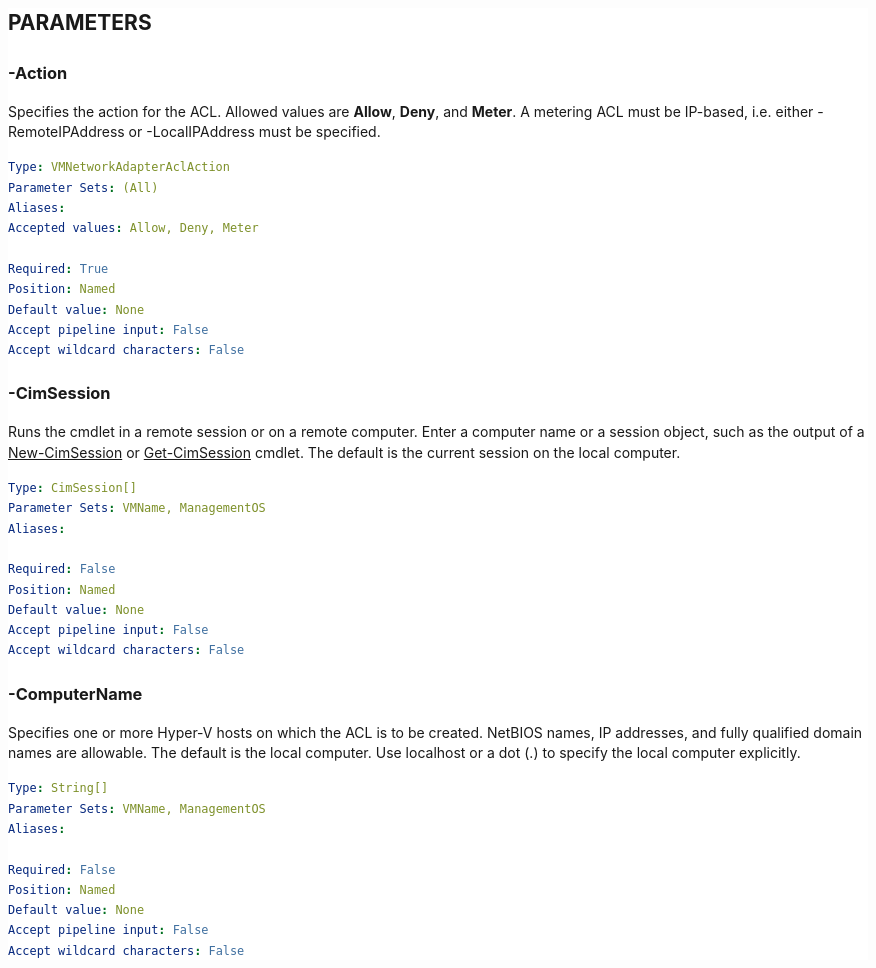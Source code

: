 ## PARAMETERS

### -Action
Specifies the action for the ACL.
Allowed values are **Allow**, **Deny**, and **Meter**.
A metering ACL must be IP-based, i.e.
either -RemoteIPAddress or -LocalIPAddress must be specified.

```yaml
Type: VMNetworkAdapterAclAction
Parameter Sets: (All)
Aliases: 
Accepted values: Allow, Deny, Meter

Required: True
Position: Named
Default value: None
Accept pipeline input: False
Accept wildcard characters: False
```

### -CimSession
Runs the cmdlet in a remote session or on a remote computer.
Enter a computer name or a session object, such as the output of a [New-CimSession](https://go.microsoft.com/fwlink/p/?LinkId=227967) or [Get-CimSession](https://go.microsoft.com/fwlink/p/?LinkId=227966) cmdlet.
The default is the current session on the local computer.

```yaml
Type: CimSession[]
Parameter Sets: VMName, ManagementOS
Aliases: 

Required: False
Position: Named
Default value: None
Accept pipeline input: False
Accept wildcard characters: False
```

### -ComputerName
Specifies one or more Hyper-V hosts on which the ACL is to be created.
NetBIOS names, IP addresses, and fully qualified domain names are allowable.
The default is the local computer.
Use localhost or a dot (.) to specify the local computer explicitly.

```yaml
Type: String[]
Parameter Sets: VMName, ManagementOS
Aliases: 

Required: False
Position: Named
Default value: None
Accept pipeline input: False
Accept wildcard characters: False
```
